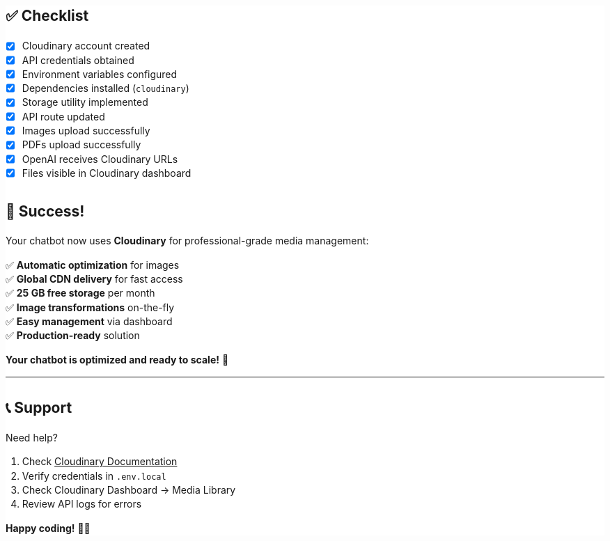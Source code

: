 ## ✅ Checklist

- [x] Cloudinary account created
- [x] API credentials obtained
- [x] Environment variables configured
- [x] Dependencies installed (`cloudinary`)
- [x] Storage utility implemented
- [x] API route updated
- [x] Images upload successfully
- [x] PDFs upload successfully
- [x] OpenAI receives Cloudinary URLs
- [x] Files visible in Cloudinary dashboard

## 🎉 Success!

Your chatbot now uses **Cloudinary** for professional-grade media management:

✅ **Automatic optimization** for images  
✅ **Global CDN delivery** for fast access  
✅ **25 GB free storage** per month  
✅ **Image transformations** on-the-fly  
✅ **Easy management** via dashboard  
✅ **Production-ready** solution  

**Your chatbot is optimized and ready to scale!** 🚀

---

## 📞 Support

Need help?
1. Check [Cloudinary Documentation](https://cloudinary.com/documentation)
2. Verify credentials in `.env.local`
3. Check Cloudinary Dashboard → Media Library
4. Review API logs for errors

**Happy coding!** 🎊✨




